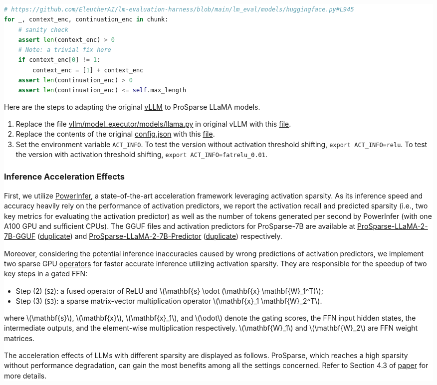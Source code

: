 ```python
# https://github.com/EleutherAI/lm-evaluation-harness/blob/main/lm_eval/models/huggingface.py#L945
for _, context_enc, continuation_enc in chunk:
    # sanity check
    assert len(context_enc) > 0
    # Note: a trivial fix here
    if context_enc[0] != 1:
        context_enc = [1] + context_enc
    assert len(continuation_enc) > 0
    assert len(continuation_enc) <= self.max_length
```

Here are the steps to adapting the original [vLLM](https://github.com/vllm-project/vllm) to ProSparse LLaMA models.

1. Replace the file [vllm/model_executor/models/llama.py](https://github.com/vllm-project/vllm/blob/main/vllm/model_executor/models/llama.py) in original vLLM with this [file](https://github.com/Raincleared-Song/DejaVu_predictor/blob/main/llama.py).
2. Replace the contents of the original [config.json](https://huggingface.co/SparseLLM/prosparse-llama-2-7b/blob/main/config.json) with this [file](https://github.com/Raincleared-Song/DejaVu_predictor/blob/main/config.json).
3. Set the environment variable `ACT_INFO`. To test the version without activation threshold shifting, `export ACT_INFO=relu`. To test the version with activation threshold shifting, `export ACT_INFO=fatrelu_0.01`.

### Inference Acceleration Effects

First, we utilize [PowerInfer](https://arxiv.org/pdf/2312.12456.pdf), a state-of-the-art acceleration framework leveraging activation sparsity. As its inference speed and accuracy heavily rely on the performance of activation predictors, we report the activation recall and predicted sparsity (i.e., two key metrics for evaluating the activation predictor) as well as the number of tokens generated per second by PowerInfer (with one A100 GPU and sufficient CPUs). The GGUF files and activation predictors for ProSparse-7B are available at [ProSparse-LLaMA-2-7B-GGUF](https://huggingface.co/PowerInfer/prosparse-llama-2-7b-gguf) ([duplicate](https://huggingface.co/SparseLLM/prosparse-llama-2-7b-gguf)) and [ProSparse-LLaMA-2-7B-Predictor](https://huggingface.co/PowerInfer/prosparse-llama-2-7b-predictor) ([duplicate](https://huggingface.co/SparseLLM/prosparse-llama-2-7b-predictor)) respectively.

Moreover, considering the potential inference inaccuracies caused by wrong predictions of activation predictors, we implement two sparse GPU [operators](https://github.com/Raincleared-Song/sparse_gpu_operator) for faster accurate inference utilizing activation sparsity. They are responsible for the speedup of two key steps in a gated FFN:

- Step (2) (`S2`): a fused operator of ReLU and \\(\mathbf{s} \odot (\mathbf{x} \mathbf{W}_1^T)\\);
- Step (3) (`S3`): a sparse matrix-vector multiplication operator \\(\mathbf{x}_1 \mathbf{W}_2^T\\).

where \\(\mathbf{s}\\), \\(\mathbf{x}\\), \\(\mathbf{x}_1\\), and \\(\odot\\) denote the gating scores, the FFN input hidden states, the intermediate outputs, and the element-wise multiplication respectively. \\(\mathbf{W}_1\\) and \\(\mathbf{W}_2\\) are FFN weight matrices.

The acceleration effects of LLMs with different sparsity are displayed as follows. ProSparse, which reaches a high sparsity without performance degradation, can gain the most benefits among all the settings concerned. Refer to Section 4.3 of [paper](https://arxiv.org/pdf/2402.13516.pdf) for more details.
